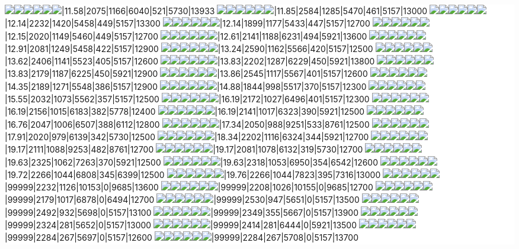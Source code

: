 ![](/item/3095.png)![](/item/3091.png)![](/item/3046.png)![](/item/3078.png)![](/item/1001.png)![](/item/1038.png)|11.58|2075|1166|6040|521|5730|13933
![](/item/3095.png)![](/item/3091.png)![](/item/3006.png)![](/item/3142.png)![](/item/1038.png)![](/item/1038.png)|11.85|2584|1285|5470|461|5157|13000
![](/item/3095.png)![](/item/3091.png)![](/item/3006.png)![](/item/6671.png)![](/item/1038.png)![](/item/1038.png)|12.14|2232|1420|5458|449|5157|13300
![](/item/3095.png)![](/item/3091.png)![](/item/3006.png)![](/item/3085.png)![](/item/1038.png)![](/item/1038.png)|12.14|1899|1177|5433|447|5157|12700
![](/item/3095.png)![](/item/3091.png)![](/item/3046.png)![](/item/3006.png)![](/item/1038.png)![](/item/1038.png)|12.15|2020|1149|5460|449|5157|12700
![](/item/3095.png)![](/item/3091.png)![](/item/3046.png)![](/item/3181.png)![](/item/1001.png)![](/item/1038.png)|12.61|2141|1188|6231|494|5921|13600
![](/item/3095.png)![](/item/3091.png)![](/item/3006.png)![](/item/3094.png)![](/item/1038.png)![](/item/1038.png)|12.91|2081|1249|5458|422|5157|12900
![](/item/3095.png)![](/item/3006.png)![](/item/3046.png)![](/item/3033.png)![](/item/1038.png)![](/item/1038.png)|13.24|2590|1162|5566|420|5157|12500
![](/item/3095.png)![](/item/3006.png)![](/item/3142.png)![](/item/3085.png)![](/item/1038.png)![](/item/1038.png)|13.62|2406|1141|5523|405|5157|12600
![](/item/3095.png)![](/item/3091.png)![](/item/3181.png)![](/item/3094.png)![](/item/1001.png)![](/item/1038.png)|13.83|2202|1287|6229|450|5921|13800
![](/item/3095.png)![](/item/3091.png)![](/item/3006.png)![](/item/3181.png)![](/item/1038.png)![](/item/1038.png)|13.83|2179|1187|6225|450|5921|12900
![](/item/3095.png)![](/item/3006.png)![](/item/3142.png)![](/item/3046.png)![](/item/1038.png)![](/item/1038.png)|13.86|2545|1117|5567|401|5157|12600
![](/item/3095.png)![](/item/3006.png)![](/item/6671.png)![](/item/3046.png)![](/item/1038.png)![](/item/1038.png)|14.35|2189|1271|5548|386|5157|12900
![](/item/3095.png)![](/item/3006.png)![](/item/3046.png)![](/item/3085.png)![](/item/1038.png)![](/item/1038.png)|14.88|1844|998|5517|370|5157|12300
![](/item/3095.png)![](/item/3006.png)![](/item/3046.png)![](/item/3094.png)![](/item/1038.png)![](/item/1038.png)|15.55|2032|1073|5562|357|5157|12500
![](/item/3095.png)![](/item/3006.png)![](/item/3046.png)![](/item/3156.png)![](/item/1038.png)![](/item/1038.png)|16.19|2172|1027|6496|401|5157|12300
![](/item/3095.png)![](/item/3006.png)![](/item/3046.png)![](/item/3814.png)![](/item/1038.png)![](/item/1038.png)|16.19|2156|1015|6183|382|5778|12400
![](/item/3095.png)![](/item/3006.png)![](/item/3046.png)![](/item/3181.png)![](/item/1038.png)![](/item/1038.png)|16.19|2141|1017|6323|390|5921|12500
![](/item/3095.png)![](/item/3006.png)![](/item/3046.png)![](/item/3748.png)![](/item/1038.png)![](/item/1038.png)|16.76|2047|1006|6507|388|6112|12800
![](/item/3095.png)![](/item/3006.png)![](/item/3046.png)![](/item/3026.png)![](/item/1038.png)![](/item/1038.png)|17.34|2050|988|9251|533|8761|12500
![](/item/3095.png)![](/item/3006.png)![](/item/3046.png)![](/item/6035.png)![](/item/1038.png)![](/item/1038.png)|17.91|2020|979|6139|342|5730|12500
![](/item/3095.png)![](/item/3006.png)![](/item/3094.png)![](/item/3181.png)![](/item/1038.png)![](/item/1038.png)|18.34|2202|1116|6324|344|5921|12700
![](/item/3095.png)![](/item/3006.png)![](/item/3094.png)![](/item/3026.png)![](/item/1038.png)![](/item/1038.png)|19.17|2111|1088|9253|482|8761|12700
![](/item/3095.png)![](/item/3006.png)![](/item/3094.png)![](/item/6035.png)![](/item/1038.png)![](/item/1038.png)|19.17|2081|1078|6132|319|5730|12700
![](/item/3095.png)![](/item/3006.png)![](/item/3181.png)![](/item/3156.png)![](/item/1038.png)![](/item/1038.png)|19.63|2325|1062|7263|370|5921|12500
![](/item/3095.png)![](/item/3006.png)![](/item/3814.png)![](/item/3181.png)![](/item/1038.png)![](/item/1038.png)|19.63|2318|1053|6950|354|6542|12600
![](/item/3095.png)![](/item/3006.png)![](/item/3181.png)![](/item/6609.png)![](/item/1038.png)![](/item/1038.png)|19.72|2266|1044|6808|345|6399|12500
![](/item/3095.png)![](/item/3006.png)![](/item/3181.png)![](/item/6333.png)![](/item/1038.png)![](/item/1038.png)|19.76|2266|1044|7823|395|7316|13000
![](/item/3095.png)![](/item/3094.png)![](/item/3181.png)![](/item/3026.png)![](/item/1001.png)![](/item/1038.png)|99999|2232|1126|10153|0|9685|13600
![](/item/3095.png)![](/item/3006.png)![](/item/3181.png)![](/item/3026.png)![](/item/1038.png)![](/item/1038.png)|99999|2208|1026|10155|0|9685|12700
![](/item/3095.png)![](/item/3006.png)![](/item/3181.png)![](/item/6035.png)![](/item/1038.png)![](/item/1038.png)|99999|2179|1017|6878|0|6494|12700
![](/item/3095.png)![](/item/3091.png)![](/item/6691.png)![](/item/6695.png)![](/item/1001.png)![](/item/1038.png)|99999|2530|947|5651|0|5157|13500
![](/item/3095.png)![](/item/3046.png)![](/item/6691.png)![](/item/6695.png)![](/item/1001.png)![](/item/1038.png)|99999|2492|932|5698|0|5157|13100
![](/item/3095.png)![](/item/3094.png)![](/item/6691.png)![](/item/3091.png)![](/item/1001.png)![](/item/1038.png)|99999|2349|355|5667|0|5157|13900
![](/item/3095.png)![](/item/3091.png)![](/item/3006.png)![](/item/6691.png)![](/item/1038.png)![](/item/1038.png)|99999|2324|281|5652|0|5157|13000
![](/item/3095.png)![](/item/3046.png)![](/item/3181.png)![](/item/6691.png)![](/item/1001.png)![](/item/1038.png)|99999|2414|281|6444|0|5921|13500
![](/item/3095.png)![](/item/3006.png)![](/item/3046.png)![](/item/6691.png)![](/item/1038.png)![](/item/1038.png)|99999|2284|267|5697|0|5157|12600
![](/item/3095.png)![](/item/3091.png)![](/item/3046.png)![](/item/6691.png)![](/item/1001.png)![](/item/1038.png)|99999|2284|267|5708|0|5157|13700
